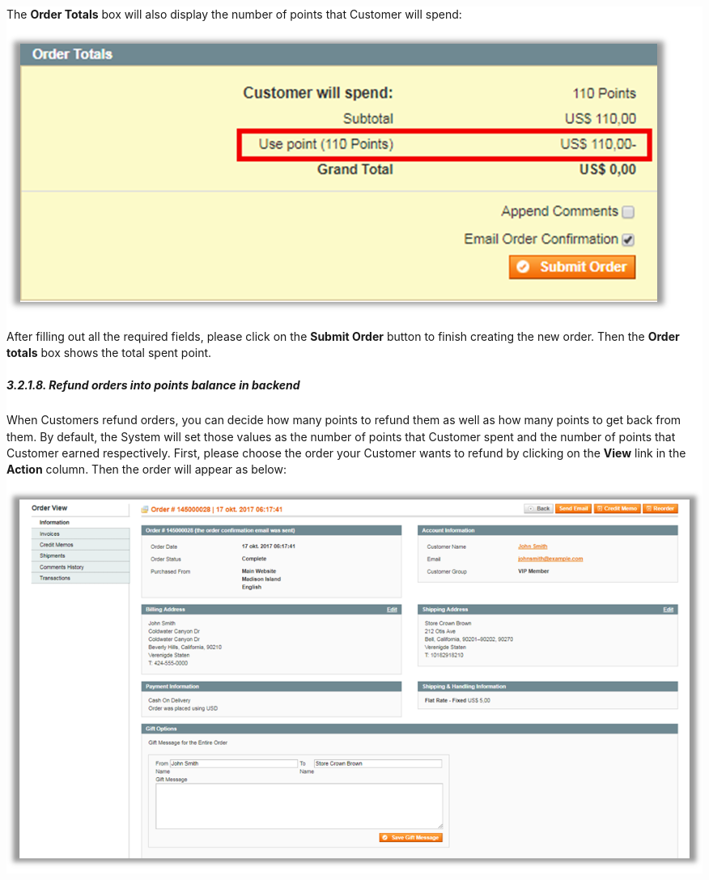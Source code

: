 The **Order Totals** box will also display the number of points that Customer will spend:

![](./Image_EcommerceManagementM1/image221.png)

After filling out all the required fields, please click on the **Submit Order** button to finish creating the new order. Then the **Order totals** box shows the total spent point.

##### 3.2.1.8. Refund orders into points balance in backend

When Customers refund orders, you can decide how many points to refund them as well as how many points to get back from them. By default, the System will set those values as the number of points that Customer spent and the number of points that Customer earned respectively.
First, please choose the order your Customer wants to refund by clicking on the **View** link in the **Action** column. Then the order will appear as below:

![](./Image_EcommerceManagementM1/image223.png)
